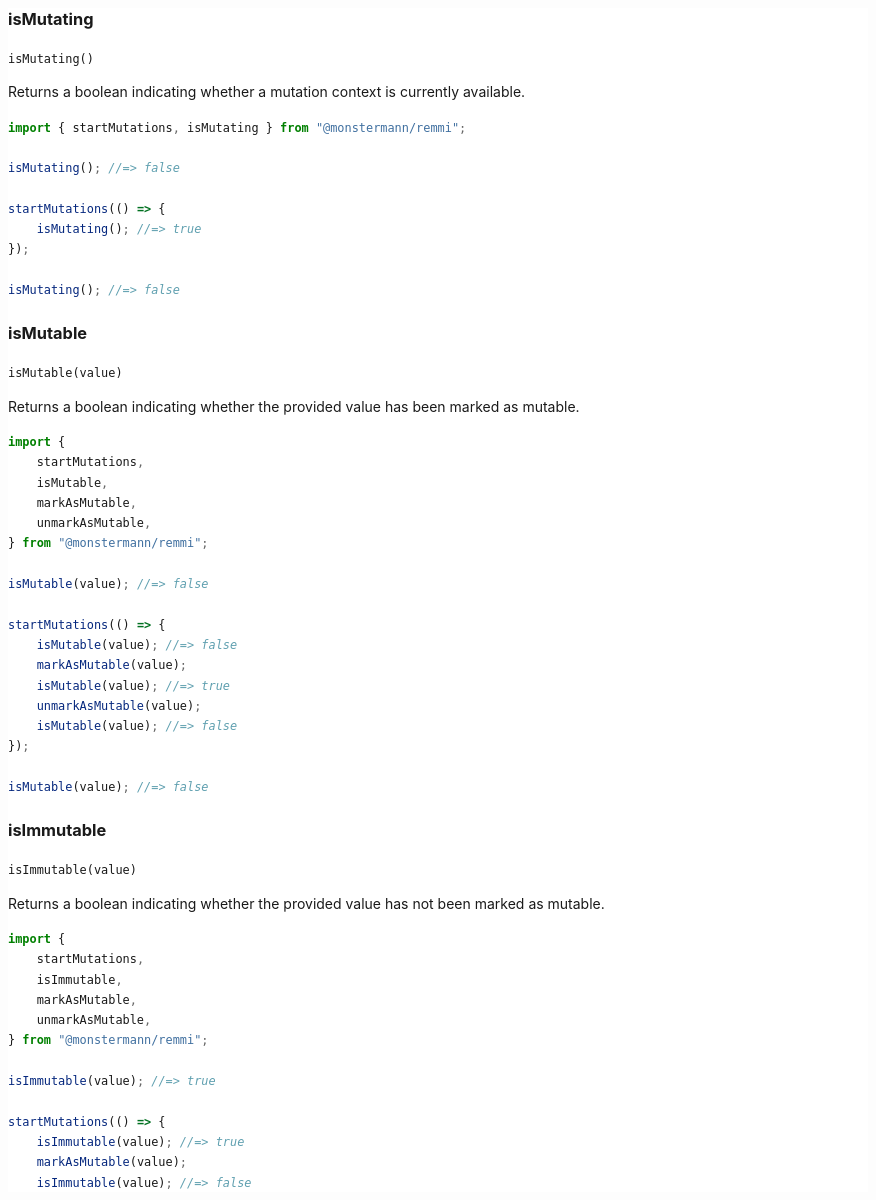 ```ts
```

### isMutating

`isMutating()`

Returns a boolean indicating whether a mutation context is currently available.

```ts
import { startMutations, isMutating } from "@monstermann/remmi";

isMutating(); //=> false

startMutations(() => {
    isMutating(); //=> true
});

isMutating(); //=> false
```

### isMutable

`isMutable(value)`

Returns a boolean indicating whether the provided value has been marked as mutable.

```ts
import {
    startMutations,
    isMutable,
    markAsMutable,
    unmarkAsMutable,
} from "@monstermann/remmi";

isMutable(value); //=> false

startMutations(() => {
    isMutable(value); //=> false
    markAsMutable(value);
    isMutable(value); //=> true
    unmarkAsMutable(value);
    isMutable(value); //=> false
});

isMutable(value); //=> false
```

### isImmutable

`isImmutable(value)`

Returns a boolean indicating whether the provided value has not been marked as mutable.

```ts
import {
    startMutations,
    isImmutable,
    markAsMutable,
    unmarkAsMutable,
} from "@monstermann/remmi";

isImmutable(value); //=> true

startMutations(() => {
    isImmutable(value); //=> true
    markAsMutable(value);
    isImmutable(value); //=> false
```
